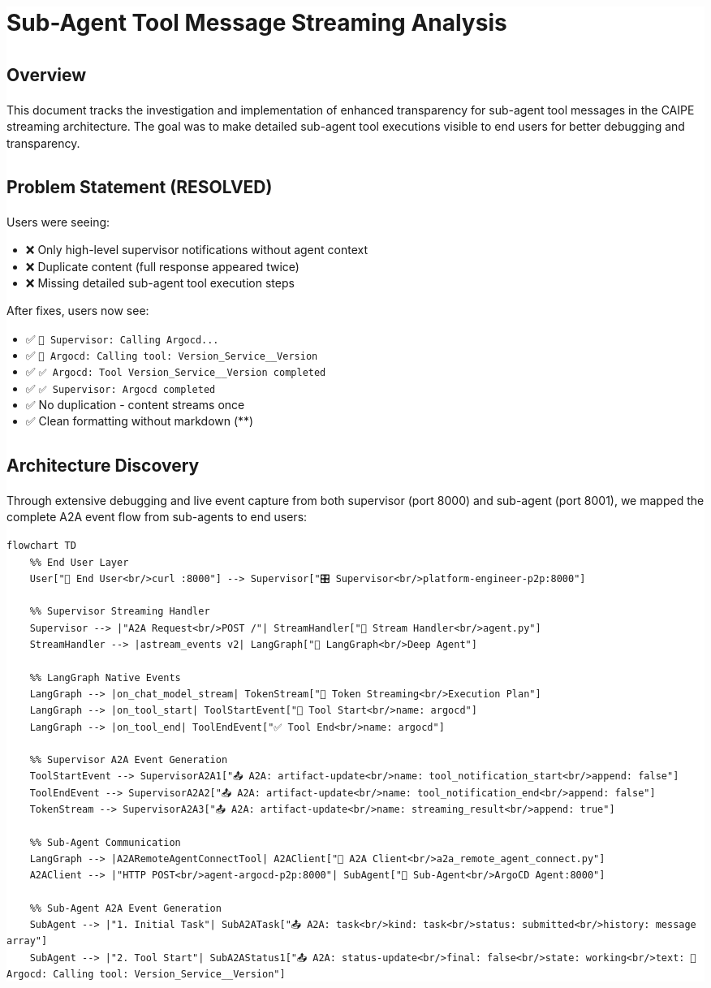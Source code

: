 # Sub-Agent Tool Message Streaming Analysis

## Overview

This document tracks the investigation and implementation of enhanced transparency for sub-agent tool messages in the CAIPE streaming architecture. The goal was to make detailed sub-agent tool executions visible to end users for better debugging and transparency.

## Problem Statement (RESOLVED)

Users were seeing:
- ❌ Only high-level supervisor notifications without agent context
- ❌ Duplicate content (full response appeared twice)
- ❌ Missing detailed sub-agent tool execution steps

After fixes, users now see:
- ✅ `🔧 Supervisor: Calling Argocd...`
- ✅ `🔧 Argocd: Calling tool: Version_Service__Version`
- ✅ `✅ Argocd: Tool Version_Service__Version completed`
- ✅ `✅ Supervisor: Argocd completed`
- ✅ No duplication - content streams once
- ✅ Clean formatting without markdown (**)

## Architecture Discovery

Through extensive debugging and live event capture from both supervisor (port 8000) and sub-agent (port 8001), we mapped the complete A2A event flow from sub-agents to end users:

```mermaid
flowchart TD
    %% End User Layer
    User["👤 End User<br/>curl :8000"] --> Supervisor["🎛️ Supervisor<br/>platform-engineer-p2p:8000"]
    
    %% Supervisor Streaming Handler
    Supervisor --> |"A2A Request<br/>POST /"| StreamHandler["🔄 Stream Handler<br/>agent.py"]
    StreamHandler --> |astream_events v2| LangGraph["🧠 LangGraph<br/>Deep Agent"]
    
    %% LangGraph Native Events
    LangGraph --> |on_chat_model_stream| TokenStream["📝 Token Streaming<br/>Execution Plan"]
    LangGraph --> |on_tool_start| ToolStartEvent["🔧 Tool Start<br/>name: argocd"]
    LangGraph --> |on_tool_end| ToolEndEvent["✅ Tool End<br/>name: argocd"]
    
    %% Supervisor A2A Event Generation
    ToolStartEvent --> SupervisorA2A1["📤 A2A: artifact-update<br/>name: tool_notification_start<br/>append: false"]
    ToolEndEvent --> SupervisorA2A2["📤 A2A: artifact-update<br/>name: tool_notification_end<br/>append: false"]
    TokenStream --> SupervisorA2A3["📤 A2A: artifact-update<br/>name: streaming_result<br/>append: true"]
    
    %% Sub-Agent Communication
    LangGraph --> |A2ARemoteAgentConnectTool| A2AClient["🔗 A2A Client<br/>a2a_remote_agent_connect.py"]
    A2AClient --> |"HTTP POST<br/>agent-argocd-p2p:8000"| SubAgent["🤖 Sub-Agent<br/>ArgoCD Agent:8000"]
    
    %% Sub-Agent A2A Event Generation
    SubAgent --> |"1. Initial Task"| SubA2ATask["📤 A2A: task<br/>kind: task<br/>status: submitted<br/>history: message array"]
    SubAgent --> |"2. Tool Start"| SubA2AStatus1["📤 A2A: status-update<br/>final: false<br/>state: working<br/>text: 🔧 Argocd: Calling tool: Version_Service__Version"]
```
